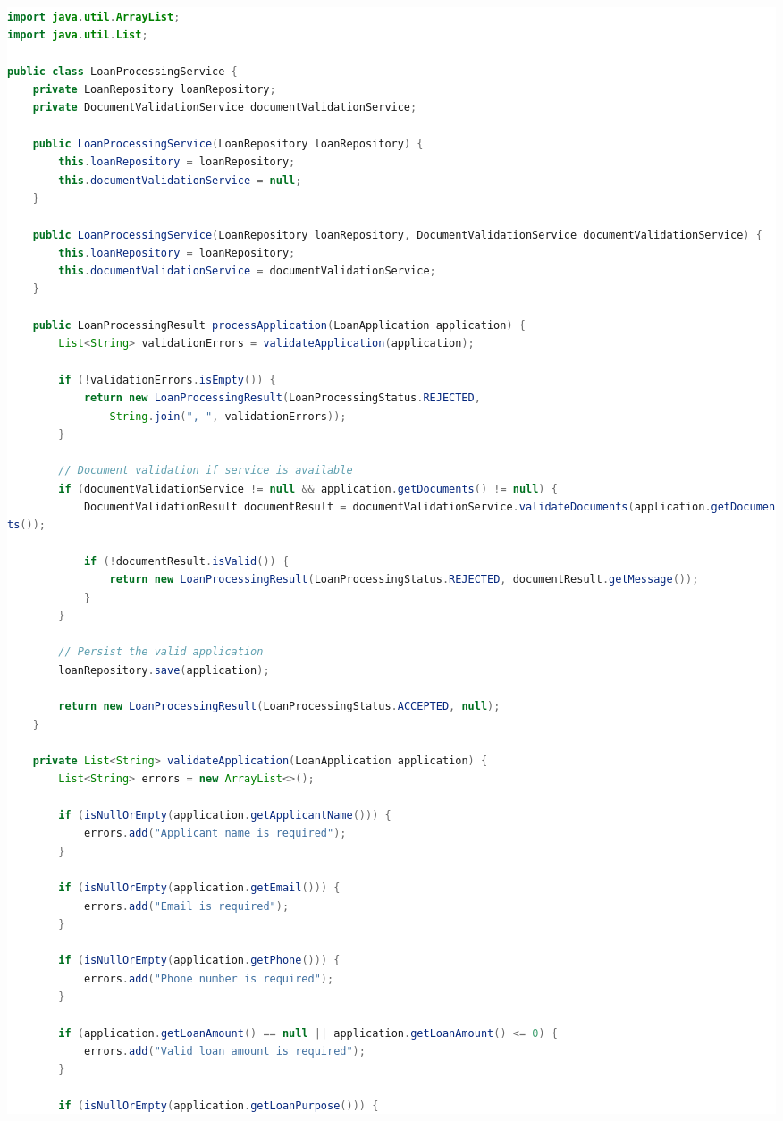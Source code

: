 ```java
import java.util.ArrayList;
import java.util.List;

public class LoanProcessingService {
    private LoanRepository loanRepository;
    private DocumentValidationService documentValidationService;
    
    public LoanProcessingService(LoanRepository loanRepository) {
        this.loanRepository = loanRepository;
        this.documentValidationService = null;
    }
    
    public LoanProcessingService(LoanRepository loanRepository, DocumentValidationService documentValidationService) {
        this.loanRepository = loanRepository;
        this.documentValidationService = documentValidationService;
    }
    
    public LoanProcessingResult processApplication(LoanApplication application) {
        List<String> validationErrors = validateApplication(application);
        
        if (!validationErrors.isEmpty()) {
            return new LoanProcessingResult(LoanProcessingStatus.REJECTED, 
                String.join(", ", validationErrors));
        }
        
        // Document validation if service is available
        if (documentValidationService != null && application.getDocuments() != null) {
            DocumentValidationResult documentResult = documentValidationService.validateDocuments(application.getDocuments());
            
            if (!documentResult.isValid()) {
                return new LoanProcessingResult(LoanProcessingStatus.REJECTED, documentResult.getMessage());
            }
        }
        
        // Persist the valid application
        loanRepository.save(application);
        
        return new LoanProcessingResult(LoanProcessingStatus.ACCEPTED, null);
    }
    
    private List<String> validateApplication(LoanApplication application) {
        List<String> errors = new ArrayList<>();
        
        if (isNullOrEmpty(application.getApplicantName())) {
            errors.add("Applicant name is required");
        }
        
        if (isNullOrEmpty(application.getEmail())) {
            errors.add("Email is required");
        }
        
        if (isNullOrEmpty(application.getPhone())) {
            errors.add("Phone number is required");
        }
        
        if (application.getLoanAmount() == null || application.getLoanAmount() <= 0) {
            errors.add("Valid loan amount is required");
        }
        
        if (isNullOrEmpty(application.getLoanPurpose())) {
```